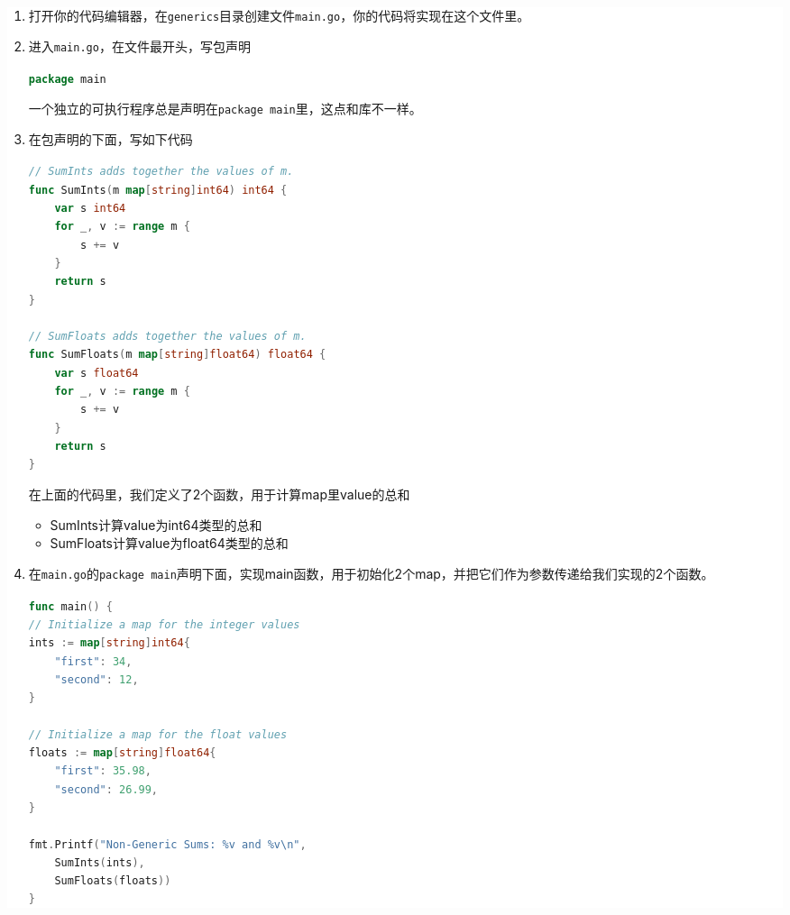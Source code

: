 1. 打开你的代码编辑器，在`generics`目录创建文件`main.go`，你的代码将实现在这个文件里。

2. 进入`main.go`，在文件最开头，写包声明

   ```go
   package main
   ```

   一个独立的可执行程序总是声明在`package main`里，这点和库不一样。

3. 在包声明的下面，写如下代码

   ```go
   // SumInts adds together the values of m.
   func SumInts(m map[string]int64) int64 {
       var s int64
       for _, v := range m {
           s += v
       }
       return s
   }
   
   // SumFloats adds together the values of m.
   func SumFloats(m map[string]float64) float64 {
       var s float64
       for _, v := range m {
           s += v
       }
       return s
   }
   ```

   在上面的代码里，我们定义了2个函数，用于计算map里value的总和

   * SumInts计算value为int64类型的总和
   * SumFloats计算value为float64类型的总和

4. 在`main.go`的`package main`声明下面，实现main函数，用于初始化2个map，并把它们作为参数传递给我们实现的2个函数。

   ```go
   func main() {
   // Initialize a map for the integer values
   ints := map[string]int64{
       "first": 34,
       "second": 12,
   }
   
   // Initialize a map for the float values
   floats := map[string]float64{
       "first": 35.98,
       "second": 26.99,
   }
   
   fmt.Printf("Non-Generic Sums: %v and %v\n",
       SumInts(ints),
       SumFloats(floats))
   }
   ```
